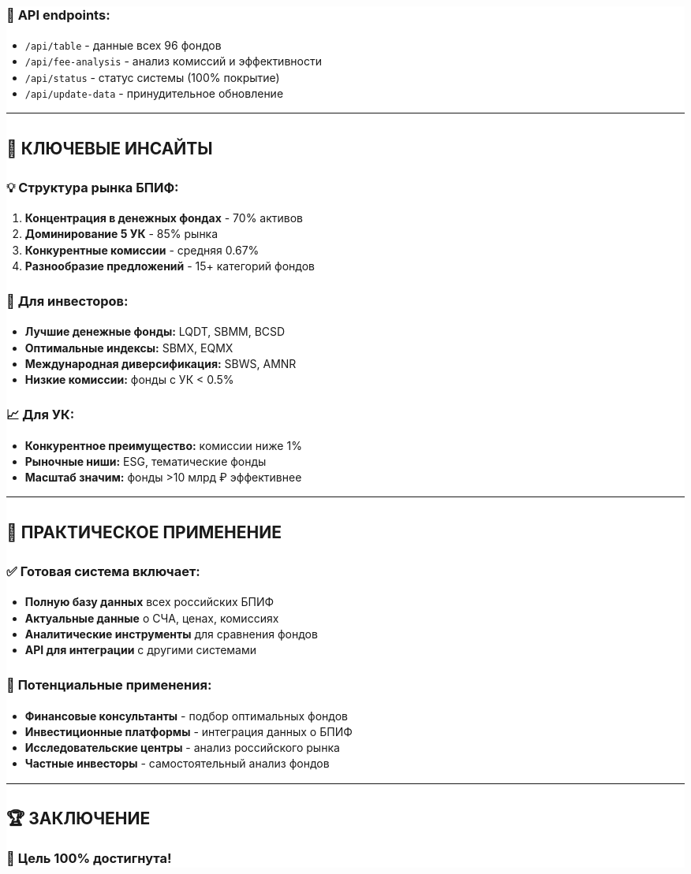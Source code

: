 ### 🔌 **API endpoints:**
- `/api/table` - данные всех 96 фондов
- `/api/fee-analysis` - анализ комиссий и эффективности
- `/api/status` - статус системы (100% покрытие)
- `/api/update-data` - принудительное обновление

---

## 🌟 КЛЮЧЕВЫЕ ИНСАЙТЫ

### 💡 **Структура рынка БПИФ:**
1. **Концентрация в денежных фондах** - 70% активов
2. **Доминирование 5 УК** - 85% рынка
3. **Конкурентные комиссии** - средняя 0.67%
4. **Разнообразие предложений** - 15+ категорий фондов

### 🎯 **Для инвесторов:**
- **Лучшие денежные фонды:** LQDT, SBMM, BCSD
- **Оптимальные индексы:** SBMX, EQMX 
- **Международная диверсификация:** SBWS, AMNR
- **Низкие комиссии:** фонды с УК < 0.5%

### 📈 **Для УК:**
- **Конкурентное преимущество:** комиссии ниже 1%
- **Рыночные ниши:** ESG, тематические фонды
- **Масштаб значим:** фонды >10 млрд ₽ эффективнее

---

## 🚀 ПРАКТИЧЕСКОЕ ПРИМЕНЕНИЕ

### ✅ **Готовая система включает:**
- **Полную базу данных** всех российских БПИФ
- **Актуальные данные** о СЧА, ценах, комиссиях
- **Аналитические инструменты** для сравнения фондов
- **API для интеграции** с другими системами

### 🎯 **Потенциальные применения:**
- **Финансовые консультанты** - подбор оптимальных фондов
- **Инвестиционные платформы** - интеграция данных о БПИФ
- **Исследовательские центры** - анализ российского рынка
- **Частные инвесторы** - самостоятельный анализ фондов

---

## 🏆 ЗАКЛЮЧЕНИЕ

### 🎉 **Цель 100% достигнута!**
